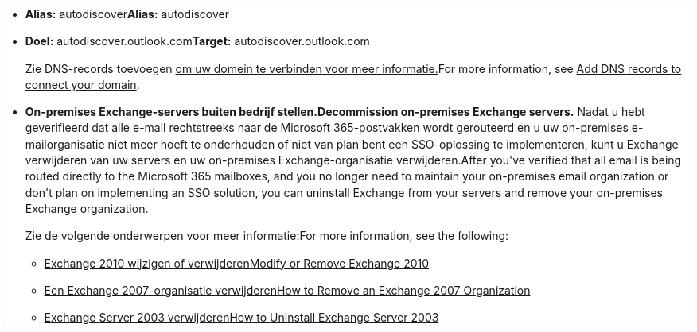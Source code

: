   - <span data-ttu-id="692f8-253">**Alias:** autodiscover</span><span class="sxs-lookup"><span data-stu-id="692f8-253">**Alias:** autodiscover</span></span>

  - <span data-ttu-id="692f8-254">**Doel:** autodiscover.outlook.com</span><span class="sxs-lookup"><span data-stu-id="692f8-254">**Target:** autodiscover.outlook.com</span></span>

    <span data-ttu-id="692f8-255">Zie DNS-records toevoegen [om uw domein te verbinden voor meer informatie.](../admin/get-help-with-domains/create-dns-records-at-any-dns-hosting-provider.md)</span><span class="sxs-lookup"><span data-stu-id="692f8-255">For more information, see [Add DNS records to connect your domain](../admin/get-help-with-domains/create-dns-records-at-any-dns-hosting-provider.md).</span></span>

- <span data-ttu-id="692f8-256">**On-premises Exchange-servers buiten bedrijf stellen.**</span><span class="sxs-lookup"><span data-stu-id="692f8-256">**Decommission on-premises Exchange servers.**</span></span> <span data-ttu-id="692f8-257">Nadat u hebt geverifieerd dat alle e-mail rechtstreeks naar de Microsoft 365-postvakken wordt gerouteerd en u uw on-premises e-mailorganisatie niet meer hoeft te onderhouden of niet van plan bent een SSO-oplossing te implementeren, kunt u Exchange verwijderen van uw servers en uw on-premises Exchange-organisatie verwijderen.</span><span class="sxs-lookup"><span data-stu-id="692f8-257">After you've verified that all email is being routed directly to the Microsoft 365 mailboxes, and you no longer need to maintain your on-premises email organization or don't plan on implementing an SSO solution, you can uninstall Exchange from your servers and remove your on-premises Exchange organization.</span></span>

    <span data-ttu-id="692f8-258">Zie de volgende onderwerpen voor meer informatie:</span><span class="sxs-lookup"><span data-stu-id="692f8-258">For more information, see the following:</span></span>

  - <span data-ttu-id="692f8-259">[Exchange 2010 wijzigen of verwijderen](/previous-versions/office/exchange-server-2010/ee332361(v=exchg.141))</span><span class="sxs-lookup"><span data-stu-id="692f8-259">[Modify or Remove Exchange 2010](/previous-versions/office/exchange-server-2010/ee332361(v=exchg.141))</span></span>

  - <span data-ttu-id="692f8-260">[Een Exchange 2007-organisatie verwijderen](/previous-versions/office/exchange-server-2007/aa998313(v=exchg.80))</span><span class="sxs-lookup"><span data-stu-id="692f8-260">[How to Remove an Exchange 2007 Organization](/previous-versions/office/exchange-server-2007/aa998313(v=exchg.80))</span></span>

  - <span data-ttu-id="692f8-261">[Exchange Server 2003 verwijderen](/previous-versions/tn-archive/bb125110(v=exchg.65))</span><span class="sxs-lookup"><span data-stu-id="692f8-261">[How to Uninstall Exchange Server 2003](/previous-versions/tn-archive/bb125110(v=exchg.65))</span></span>
